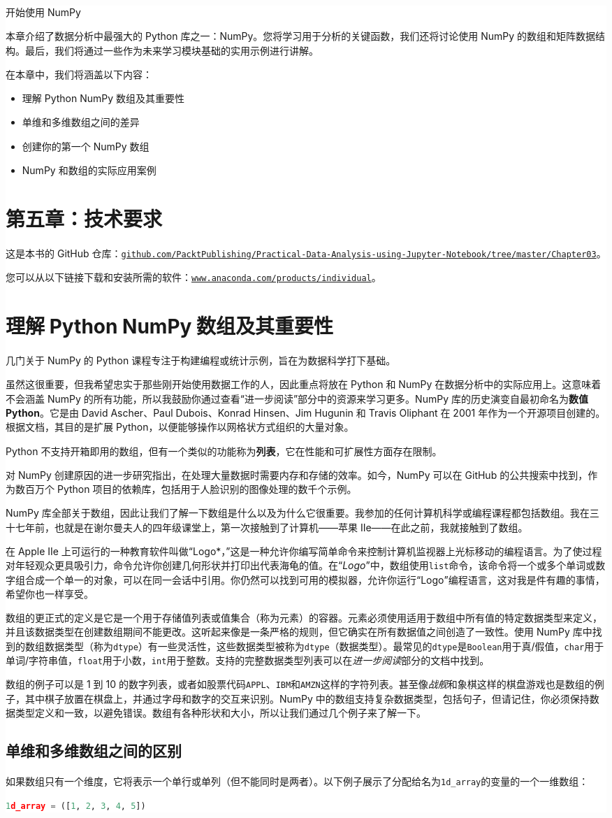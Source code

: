 开始使用 NumPy

本章介绍了数据分析中最强大的 Python 库之一：NumPy。您将学习用于分析的关键函数，我们还将讨论使用 NumPy 的数组和矩阵数据结构。最后，我们将通过一些作为未来学习模块基础的实用示例进行讲解。

在本章中，我们将涵盖以下内容：

+   理解 Python NumPy 数组及其重要性

+   单维和多维数组之间的差异

+   创建你的第一个 NumPy 数组

+   NumPy 和数组的实际应用案例

# 第五章：技术要求

这是本书的 GitHub 仓库：[`github.com/PacktPublishing/Practical-Data-Analysis-using-Jupyter-Notebook/tree/master/Chapter03`](https://github.com/PacktPublishing/Practical-Data-Analysis-using-Jupyter-Notebook/tree/master/Chapter03)。

您可以从以下链接下载和安装所需的软件：[`www.anaconda.com/products/individual`](https://www.anaconda.com/products/individual)。

# 理解 Python NumPy 数组及其重要性

几门关于 NumPy 的 Python 课程专注于构建编程或统计示例，旨在为数据科学打下基础。

虽然这很重要，但我希望忠实于那些刚开始使用数据工作的人，因此重点将放在 Python 和 NumPy 在数据分析中的实际应用上。这意味着不会涵盖 NumPy 的所有功能，所以我鼓励你通过查看“进一步阅读”部分中的资源来学习更多。NumPy 库的历史演变自最初命名为**数值 Python**。它是由 David Ascher、Paul Dubois、Konrad Hinsen、Jim Hugunin 和 Travis Oliphant 在 2001 年作为一个开源项目创建的。根据文档，其目的是扩展 Python，以便能够操作以网格状方式组织的大量对象。

Python 不支持开箱即用的数组，但有一个类似的功能称为**列表**，它在性能和可扩展性方面存在限制。

对 NumPy 创建原因的进一步研究指出，在处理大量数据时需要内存和存储的效率。如今，NumPy 可以在 GitHub 的公共搜索中找到，作为数百万个 Python 项目的依赖库，包括用于人脸识别的图像处理的数千个示例。

NumPy 库全部关于数组，因此让我们了解一下数组是什么以及为什么它很重要。我参加的任何计算机科学或编程课程都包括数组。我在三十七年前，也就是在谢尔曼夫人的四年级课堂上，第一次接触到了计算机——苹果 IIe——在此之前，我就接触到了数组。

在 Apple IIe 上可运行的一种教育软件叫做<q>Logo*，</q>这是一种允许你编写简单命令来控制计算机监视器上光标移动的编程语言。为了使过程对年轻观众更具吸引力，命令允许你创建几何形状并打印出代表海龟的值。在<q>*Logo*</q>中，数组使用`list`命令，该命令将一个或多个单词或数字组合成一个单一的对象，可以在同一会话中引用。你仍然可以找到可用的模拟器，允许你运行<q>Logo</q>编程语言，这对我是件有趣的事情，希望你也一样享受。

数组的更正式的定义是它是一个用于存储值列表或值集合（称为元素）的容器。元素必须使用适用于数组中所有值的特定数据类型来定义，并且该数据类型在创建数组期间不能更改。这听起来像是一条严格的规则，但它确实在所有数据值之间创造了一致性。使用 NumPy 库中找到的数组数据类型（称为`dtype`）有一些灵活性，这些数据类型被称为`dtype`（数据类型）。最常见的`dtype`是`Boolean`用于真/假值，`char`用于单词/字符串值，`float`用于小数，`int`用于整数。支持的完整数据类型列表可以在*进一步阅读*部分的文档中找到。

数组的例子可以是 1 到 10 的数字列表，或者如股票代码`APPL`、`IBM`和`AMZN`这样的字符列表。甚至像*战舰*和象棋这样的棋盘游戏也是数组的例子，其中棋子放置在棋盘上，并通过字母和数字的交互来识别。NumPy 中的数组支持复杂数据类型，包括句子，但请记住，你必须保持数据类型定义和一致，以避免错误。数组有各种形状和大小，所以让我们通过几个例子来了解一下。

## 单维和多维数组之间的区别

如果数组只有一个维度，它将表示一个单行或单列（但不能同时是两者）。以下例子展示了分配给名为`1d_array`的变量的一个一维数组：

```py
1d_array = ([1, 2, 3, 4, 5])
```
